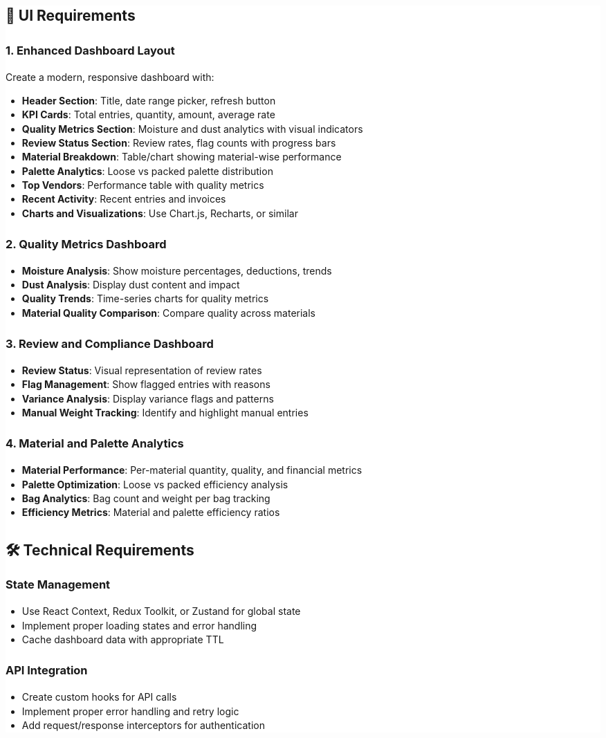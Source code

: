 ## **🎨 UI Requirements**

### **1. Enhanced Dashboard Layout**

Create a modern, responsive dashboard with:

- **Header Section**: Title, date range picker, refresh button
- **KPI Cards**: Total entries, quantity, amount, average rate
- **Quality Metrics Section**: Moisture and dust analytics with visual indicators
- **Review Status Section**: Review rates, flag counts with progress bars
- **Material Breakdown**: Table/chart showing material-wise performance
- **Palette Analytics**: Loose vs packed palette distribution
- **Top Vendors**: Performance table with quality metrics
- **Recent Activity**: Recent entries and invoices
- **Charts and Visualizations**: Use Chart.js, Recharts, or similar

### **2. Quality Metrics Dashboard**

- **Moisture Analysis**: Show moisture percentages, deductions, trends
- **Dust Analysis**: Display dust content and impact
- **Quality Trends**: Time-series charts for quality metrics
- **Material Quality Comparison**: Compare quality across materials

### **3. Review and Compliance Dashboard**

- **Review Status**: Visual representation of review rates
- **Flag Management**: Show flagged entries with reasons
- **Variance Analysis**: Display variance flags and patterns
- **Manual Weight Tracking**: Identify and highlight manual entries

### **4. Material and Palette Analytics**

- **Material Performance**: Per-material quantity, quality, and financial metrics
- **Palette Optimization**: Loose vs packed efficiency analysis
- **Bag Analytics**: Bag count and weight per bag tracking
- **Efficiency Metrics**: Material and palette efficiency ratios

## **🛠 Technical Requirements**

### **State Management**

- Use React Context, Redux Toolkit, or Zustand for global state
- Implement proper loading states and error handling
- Cache dashboard data with appropriate TTL

### **API Integration**

- Create custom hooks for API calls
- Implement proper error handling and retry logic
- Add request/response interceptors for authentication
